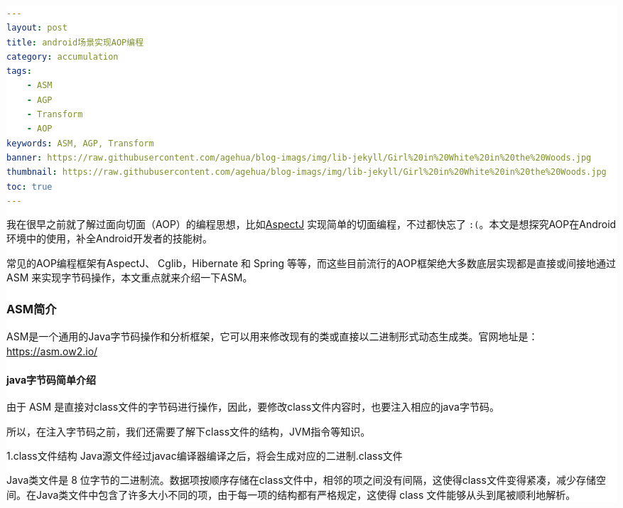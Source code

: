 ```yaml
---
layout: post
title: android场景实现AOP编程
category: accumulation
tags:
    - ASM
    - AGP
    - Transform 
    - AOP
keywords: ASM, AGP, Transform
banner: https://raw.githubusercontent.com/agehua/blog-imags/img/lib-jekyll/Girl%20in%20White%20in%20the%20Woods.jpg
thumbnail: https://raw.githubusercontent.com/agehua/blog-imags/img/lib-jekyll/Girl%20in%20White%20in%20the%20Woods.jpg
toc: true
---
```

我在很早之前就了解过面向切面（AOP）的编程思想，比如[AspectJ](http://www.eclipse.org/aspectj/index.php) 实现简单的切面编程，不过都快忘了 `:(`。本文是想探究AOP在Android环境中的使用，补全Android开发者的技能树。

常见的AOP编程框架有AspectJ、 Cglib，Hibernate 和 Spring 等等，而这些目前流行的AOP框架绝大多数底层实现都是直接或间接地通过 ASM 来实现字节码操作，本文重点就来介绍一下ASM。

### ASM简介

ASM是一个通用的Java字节码操作和分析框架，它可以用来修改现有的类或直接以二进制形式动态生成类。官网地址是：https://asm.ow2.io/


#### java字节码简单介绍
由于 ASM 是直接对class文件的字节码进行操作，因此，要修改class文件内容时，也要注入相应的java字节码。

所以，在注入字节码之前，我们还需要了解下class文件的结构，JVM指令等知识。

1.class文件结构
Java源文件经过javac编译器编译之后，将会生成对应的二进制.class文件

Java类文件是 8 位字节的二进制流。数据项按顺序存储在class文件中，相邻的项之间没有间隔，这使得class文件变得紧凑，减少存储空间。在Java类文件中包含了许多大小不同的项，由于每一项的结构都有严格规定，这使得 class 文件能够从头到尾被顺利地解析。
